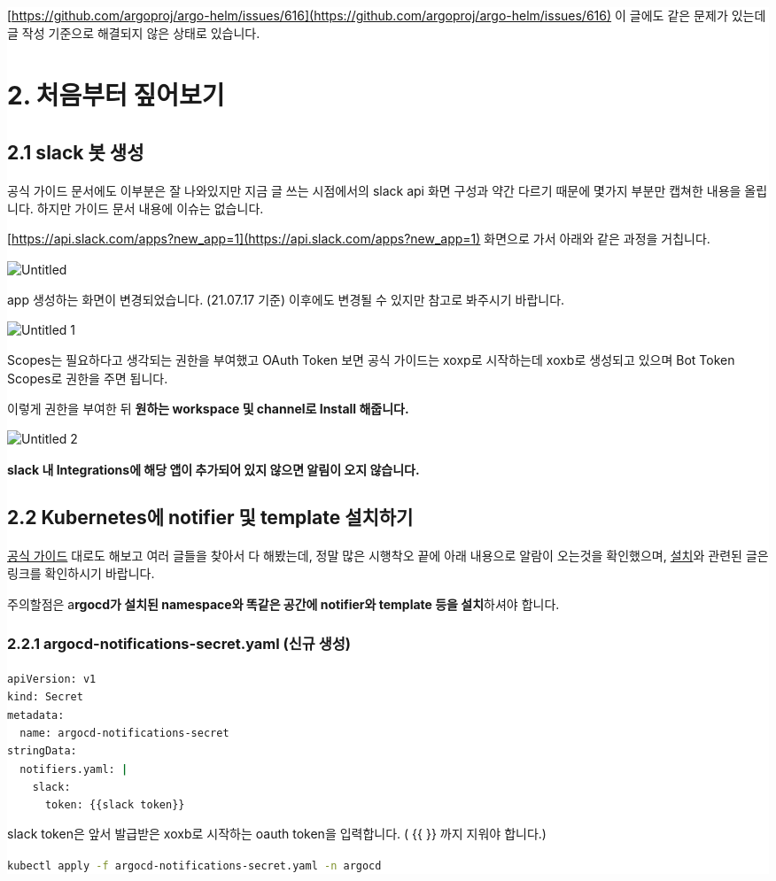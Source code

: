 [https://github.com/argoproj/argo-helm/issues/616](https://github.com/argoproj/argo-helm/issues/616) 이 글에도 같은 문제가 있는데 글 작성 기준으로 해결되지 않은 상태로 있습니다.

# 2. 처음부터 짚어보기

## 2.1 slack 봇 생성

공식 가이드 문서에도 이부분은 잘 나와있지만 지금 글 쓰는 시점에서의 slack api 화면 구성과 약간 다르기 때문에 몇가지 부분만 캡쳐한 내용을 올립니다. 하지만 가이드 문서 내용에 이슈는 없습니다.

[https://api.slack.com/apps?new_app=1](https://api.slack.com/apps?new_app=1) 화면으로 가서 아래와 같은 과정을 거칩니다.

![Untitled](https://user-images.githubusercontent.com/79149004/126030806-5381b7a7-88f3-4772-93d0-e8f02819f908.png)

app 생성하는 화면이 변경되었습니다. (21.07.17 기준) 이후에도 변경될 수 있지만 참고로 봐주시기 바랍니다.

![Untitled 1](https://user-images.githubusercontent.com/79149004/126030799-22338bd8-758d-457f-971f-76036e1d3663.png)

Scopes는 필요하다고 생각되는 권한을 부여했고 OAuth Token 보면 공식 가이드는 xoxp로 시작하는데 xoxb로 생성되고 있으며 Bot Token Scopes로 권한을 주면 됩니다.

이렇게 권한을 부여한 뒤 **원하는 workspace 및 channel로 Install 해줍니다.**

![Untitled 2](https://user-images.githubusercontent.com/79149004/126030801-40093a3f-2481-4335-be4b-775ffc47aa4c.png)

**slack 내 Integrations에 해당 앱이 추가되어 있지 않으면 알림이 오지 않습니다.**

## 2.2 Kubernetes에 notifier 및 template 설치하기

[공식 가이드](https://argocd-notifications.readthedocs.io/en/stable/services/slack/) 대로도 해보고 여러 글들을 찾아서 다 해봤는데, 정말 많은 시행착오 끝에 아래 내용으로 알람이 오는것을 확인했으며, [설치](https://argocd-notifications.readthedocs.io/en/stable/)와 관련된 글은 링크를 확인하시기 바랍니다.

주의할점은 a**rgocd가 설치된 namespace와 똑같은 공간에 notifier와 template 등을 설치**하셔야 합니다.

### 2.2.1 argocd-notifications-secret.yaml (신규 생성)

```bash
apiVersion: v1
kind: Secret
metadata:
  name: argocd-notifications-secret
stringData:
  notifiers.yaml: |
    slack:
      token: {{slack token}}
```

slack token은 앞서 발급받은 xoxb로 시작하는 oauth token을 입력합니다. ( {{ }} 까지 지워야 합니다.)

```bash
kubectl apply -f argocd-notifications-secret.yaml -n argocd
```
